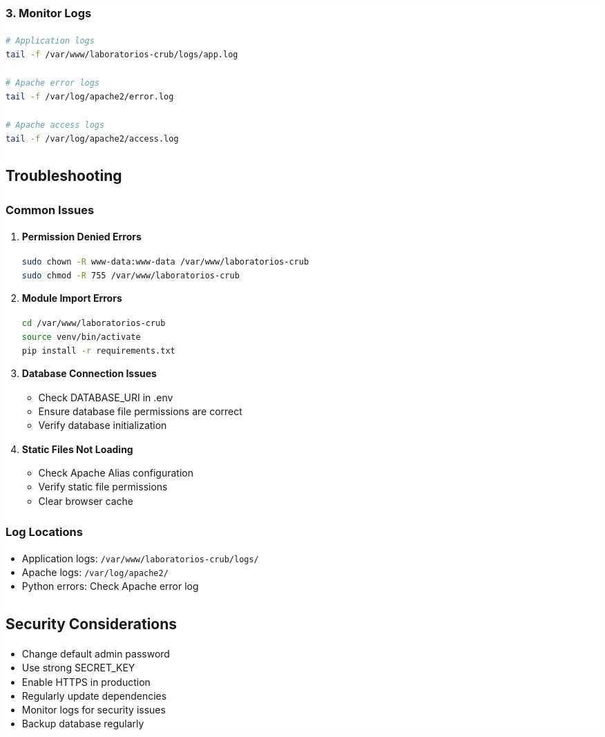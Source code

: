 ### 3. Monitor Logs
```bash
# Application logs
tail -f /var/www/laboratorios-crub/logs/app.log

# Apache error logs
tail -f /var/log/apache2/error.log

# Apache access logs
tail -f /var/log/apache2/access.log
```

## Troubleshooting

### Common Issues

1. **Permission Denied Errors**
   ```bash
   sudo chown -R www-data:www-data /var/www/laboratorios-crub
   sudo chmod -R 755 /var/www/laboratorios-crub
   ```

2. **Module Import Errors**
   ```bash
   cd /var/www/laboratorios-crub
   source venv/bin/activate
   pip install -r requirements.txt
   ```

3. **Database Connection Issues**
   - Check DATABASE_URI in .env
   - Ensure database file permissions are correct
   - Verify database initialization

4. **Static Files Not Loading**
   - Check Apache Alias configuration
   - Verify static file permissions
   - Clear browser cache

### Log Locations
- Application logs: `/var/www/laboratorios-crub/logs/`
- Apache logs: `/var/log/apache2/`
- Python errors: Check Apache error log

## Security Considerations

- Change default admin password
- Use strong SECRET_KEY
- Enable HTTPS in production
- Regularly update dependencies
- Monitor logs for security issues
- Backup database regularly
